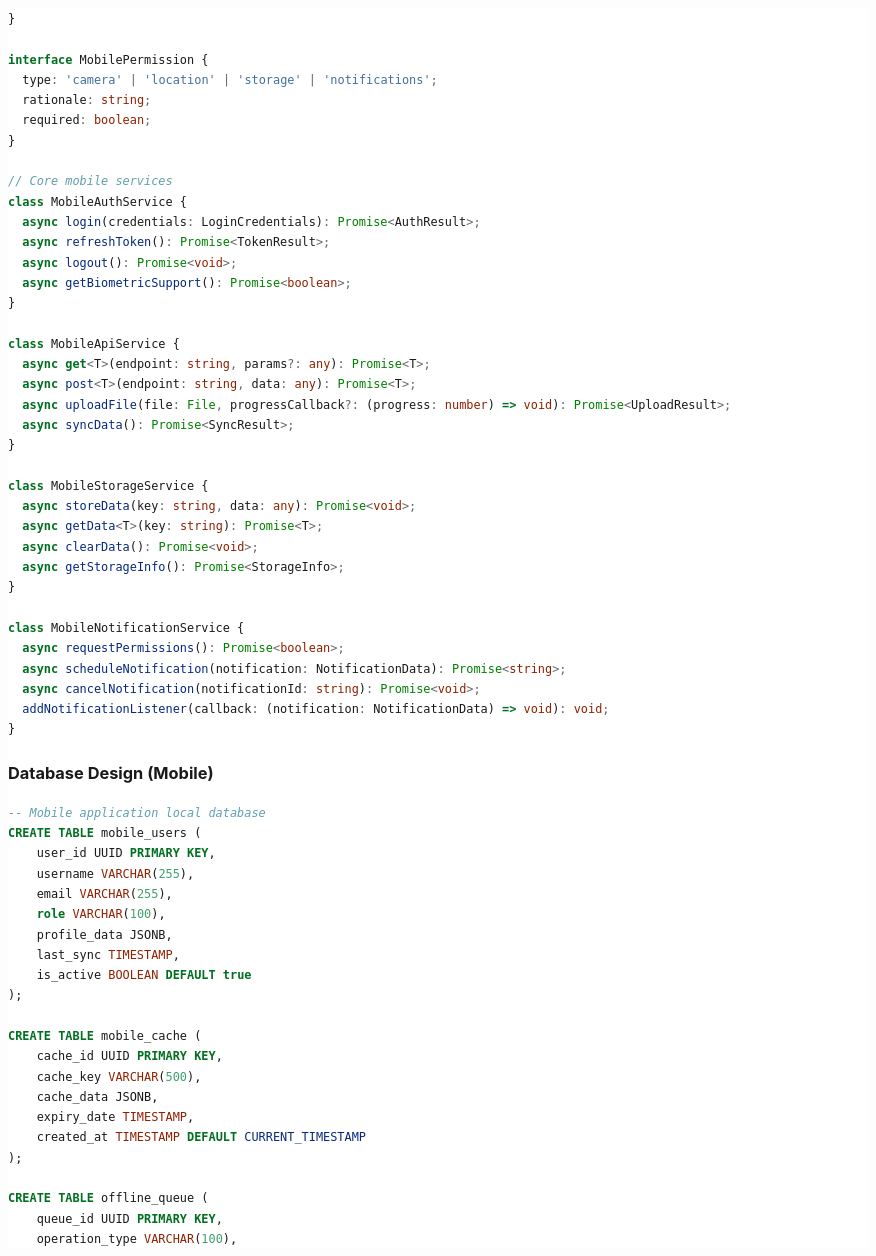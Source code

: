 ```typescript
}

interface MobilePermission {
  type: 'camera' | 'location' | 'storage' | 'notifications';
  rationale: string;
  required: boolean;
}

// Core mobile services
class MobileAuthService {
  async login(credentials: LoginCredentials): Promise<AuthResult>;
  async refreshToken(): Promise<TokenResult>;
  async logout(): Promise<void>;
  async getBiometricSupport(): Promise<boolean>;
}

class MobileApiService {
  async get<T>(endpoint: string, params?: any): Promise<T>;
  async post<T>(endpoint: string, data: any): Promise<T>;
  async uploadFile(file: File, progressCallback?: (progress: number) => void): Promise<UploadResult>;
  async syncData(): Promise<SyncResult>;
}

class MobileStorageService {
  async storeData(key: string, data: any): Promise<void>;
  async getData<T>(key: string): Promise<T>;
  async clearData(): Promise<void>;
  async getStorageInfo(): Promise<StorageInfo>;
}

class MobileNotificationService {
  async requestPermissions(): Promise<boolean>;
  async scheduleNotification(notification: NotificationData): Promise<string>;
  async cancelNotification(notificationId: string): Promise<void>;
  addNotificationListener(callback: (notification: NotificationData) => void): void;
}
```

### **Database Design (Mobile)**
```sql
-- Mobile application local database
CREATE TABLE mobile_users (
    user_id UUID PRIMARY KEY,
    username VARCHAR(255),
    email VARCHAR(255),
    role VARCHAR(100),
    profile_data JSONB,
    last_sync TIMESTAMP,
    is_active BOOLEAN DEFAULT true
);

CREATE TABLE mobile_cache (
    cache_id UUID PRIMARY KEY,
    cache_key VARCHAR(500),
    cache_data JSONB,
    expiry_date TIMESTAMP,
    created_at TIMESTAMP DEFAULT CURRENT_TIMESTAMP
);

CREATE TABLE offline_queue (
    queue_id UUID PRIMARY KEY,
    operation_type VARCHAR(100),
```